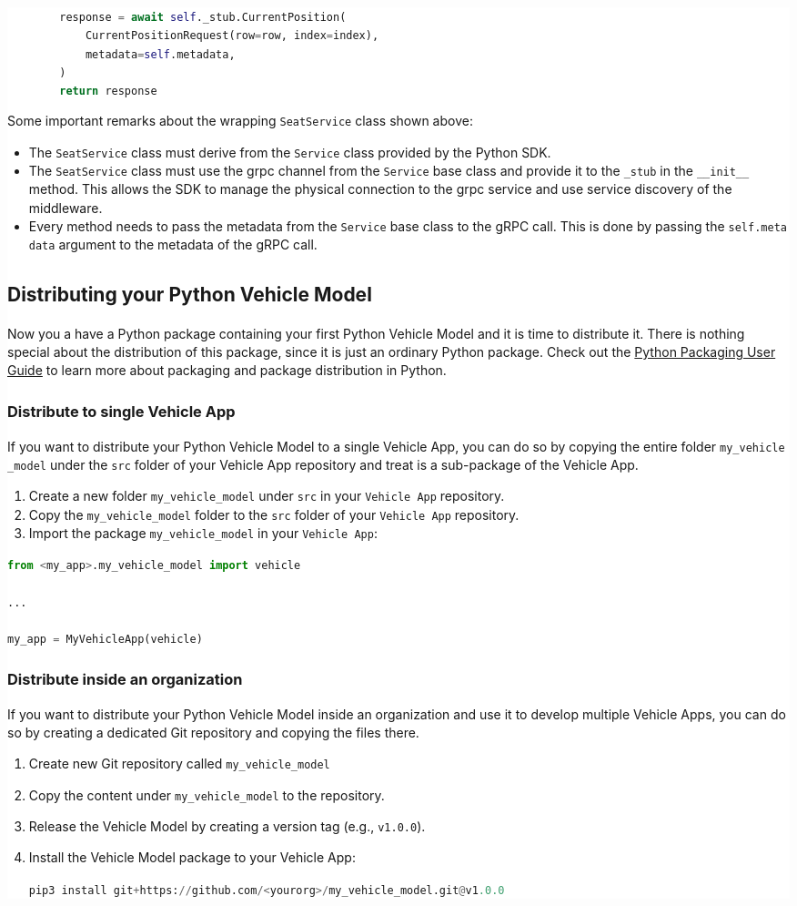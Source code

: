    ```python
           response = await self._stub.CurrentPosition(
               CurrentPositionRequest(row=row, index=index),
               metadata=self.metadata,
           )
           return response
   ```

   Some important remarks about the wrapping `SeatService` class
   shown above:

   - The `SeatService` class must derive from the `Service` class provided by the Python SDK.
   - The `SeatService` class must use the grpc channel from the `Service` base class and provide it to the `_stub` in the `__init__` method. This allows the SDK to manage the physical connection to the grpc service and use service discovery of the middleware.
   - Every method needs to pass the metadata from the `Service` base class to the gRPC call. This is done by passing the `self.metadata` argument to the metadata of the gRPC call.

## Distributing your Python Vehicle Model

Now you a have a Python package containing your first Python Vehicle Model and it is time to distribute it. There is nothing special about the distribution of this package, since it is just an ordinary Python package. Check out the [Python Packaging User Guide](https://packaging.python.org/en/latest/) to learn more about packaging and package distribution in Python.

### Distribute to single Vehicle App

If you want to distribute your Python Vehicle Model to a single Vehicle App, you can do so by copying the entire folder `my_vehicle_model` under the `src` folder of your Vehicle App repository and treat is a sub-package of the Vehicle App.

1. Create a new folder `my_vehicle_model` under `src` in your `Vehicle App` repository.
2. Copy the `my_vehicle_model` folder to the `src` folder of your `Vehicle App` repository.
3. Import the package `my_vehicle_model` in your `Vehicle App`:

```python
from <my_app>.my_vehicle_model import vehicle

...

my_app = MyVehicleApp(vehicle)
```

### Distribute inside an organization

If you want to distribute your Python Vehicle Model inside an organization and use it to develop multiple Vehicle Apps, you can do so by creating a dedicated Git repository and copying the files there.

1. Create new Git repository called `my_vehicle_model`
2. Copy the content under `my_vehicle_model` to the repository.
3. Release the Vehicle Model by creating a version tag (e.g., `v1.0.0`).
4. Install the Vehicle Model package to your Vehicle App:

   ```python
   pip3 install git+https://github.com/<yourorg>/my_vehicle_model.git@v1.0.0
   ```
